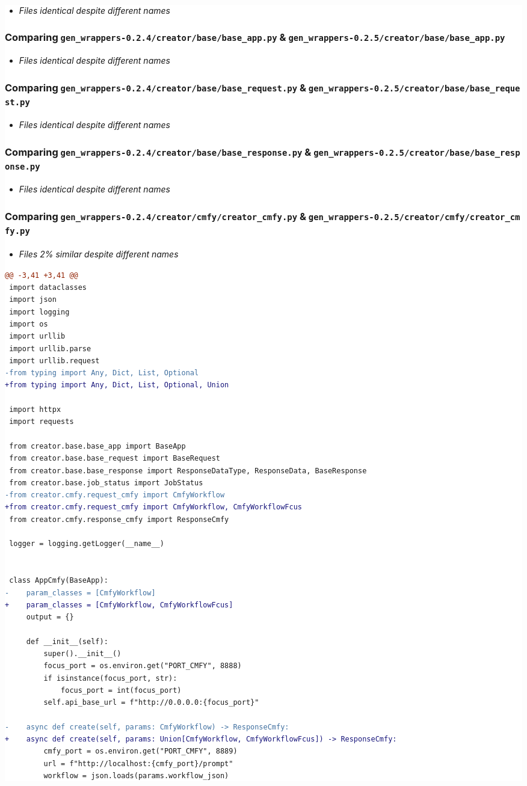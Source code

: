  * *Files identical despite different names*

### Comparing `gen_wrappers-0.2.4/creator/base/base_app.py` & `gen_wrappers-0.2.5/creator/base/base_app.py`

 * *Files identical despite different names*

### Comparing `gen_wrappers-0.2.4/creator/base/base_request.py` & `gen_wrappers-0.2.5/creator/base/base_request.py`

 * *Files identical despite different names*

### Comparing `gen_wrappers-0.2.4/creator/base/base_response.py` & `gen_wrappers-0.2.5/creator/base/base_response.py`

 * *Files identical despite different names*

### Comparing `gen_wrappers-0.2.4/creator/cmfy/creator_cmfy.py` & `gen_wrappers-0.2.5/creator/cmfy/creator_cmfy.py`

 * *Files 2% similar despite different names*

```diff
@@ -3,41 +3,41 @@
 import dataclasses
 import json
 import logging
 import os
 import urllib
 import urllib.parse
 import urllib.request
-from typing import Any, Dict, List, Optional
+from typing import Any, Dict, List, Optional, Union
 
 import httpx
 import requests
 
 from creator.base.base_app import BaseApp
 from creator.base.base_request import BaseRequest
 from creator.base.base_response import ResponseDataType, ResponseData, BaseResponse
 from creator.base.job_status import JobStatus
-from creator.cmfy.request_cmfy import CmfyWorkflow
+from creator.cmfy.request_cmfy import CmfyWorkflow, CmfyWorkflowFcus
 from creator.cmfy.response_cmfy import ResponseCmfy
 
 logger = logging.getLogger(__name__)
 
 
 class AppCmfy(BaseApp):
-    param_classes = [CmfyWorkflow]
+    param_classes = [CmfyWorkflow, CmfyWorkflowFcus]
     output = {}
 
     def __init__(self):
         super().__init__()
         focus_port = os.environ.get("PORT_CMFY", 8888)
         if isinstance(focus_port, str):
             focus_port = int(focus_port)
         self.api_base_url = f"http://0.0.0.0:{focus_port}"
 
-    async def create(self, params: CmfyWorkflow) -> ResponseCmfy:
+    async def create(self, params: Union[CmfyWorkflow, CmfyWorkflowFcus]) -> ResponseCmfy:
         cmfy_port = os.environ.get("PORT_CMFY", 8889)
         url = f"http://localhost:{cmfy_port}/prompt"
         workflow = json.loads(params.workflow_json)
```